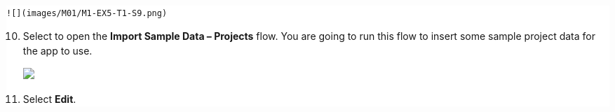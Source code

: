     ![](images/M01/M1-EX5-T1-S9.png)

10. Select to open the **Import Sample Data – Projects** flow. You are going to run this flow to insert some sample project data for the app to use.

    ![](images/M01/M1-EX5-T1-S10.png)

11. Select **Edit**.
